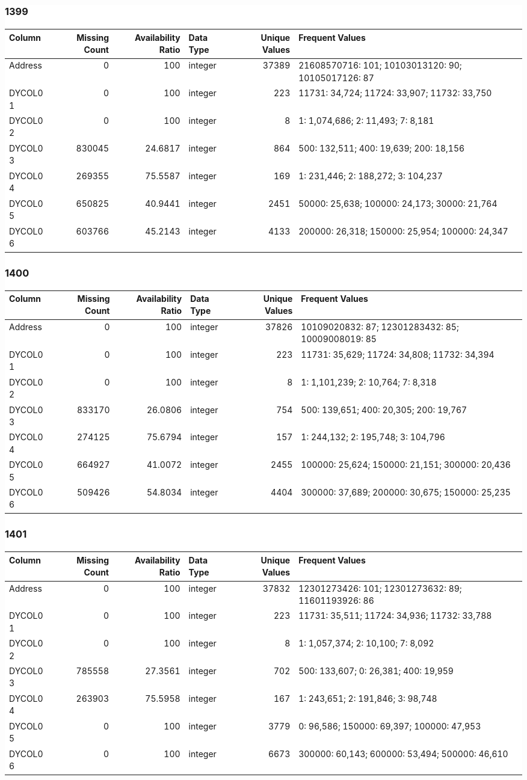 
### 1399

| Column   |   Missing Count |   Availability Ratio | Data Type   |   Unique Values | Frequent Values                                    |
|:---------|----------------:|---------------------:|:------------|----------------:|:---------------------------------------------------|
| Address  |               0 |             100      | integer     |           37389 | 21608570716: 101; 10103013120: 90; 10105017126: 87 |
| DYCOL01  |               0 |             100      | integer     |             223 | 11731: 34,724; 11724: 33,907; 11732: 33,750        |
| DYCOL02  |               0 |             100      | integer     |               8 | 1: 1,074,686; 2: 11,493; 7: 8,181                  |
| DYCOL03  |          830045 |              24.6817 | integer     |             864 | 500: 132,511; 400: 19,639; 200: 18,156             |
| DYCOL04  |          269355 |              75.5587 | integer     |             169 | 1: 231,446; 2: 188,272; 3: 104,237                 |
| DYCOL05  |          650825 |              40.9441 | integer     |            2451 | 50000: 25,638; 100000: 24,173; 30000: 21,764       |
| DYCOL06  |          603766 |              45.2143 | integer     |            4133 | 200000: 26,318; 150000: 25,954; 100000: 24,347     |


### 1400

| Column   |   Missing Count |   Availability Ratio | Data Type   |   Unique Values | Frequent Values                                   |
|:---------|----------------:|---------------------:|:------------|----------------:|:--------------------------------------------------|
| Address  |               0 |             100      | integer     |           37826 | 10109020832: 87; 12301283432: 85; 10009008019: 85 |
| DYCOL01  |               0 |             100      | integer     |             223 | 11731: 35,629; 11724: 34,808; 11732: 34,394       |
| DYCOL02  |               0 |             100      | integer     |               8 | 1: 1,101,239; 2: 10,764; 7: 8,318                 |
| DYCOL03  |          833170 |              26.0806 | integer     |             754 | 500: 139,651; 400: 20,305; 200: 19,767            |
| DYCOL04  |          274125 |              75.6794 | integer     |             157 | 1: 244,132; 2: 195,748; 3: 104,796                |
| DYCOL05  |          664927 |              41.0072 | integer     |            2455 | 100000: 25,624; 150000: 21,151; 300000: 20,436    |
| DYCOL06  |          509426 |              54.8034 | integer     |            4404 | 300000: 37,689; 200000: 30,675; 150000: 25,235    |


### 1401

| Column   |   Missing Count |   Availability Ratio | Data Type   |   Unique Values | Frequent Values                                    |
|:---------|----------------:|---------------------:|:------------|----------------:|:---------------------------------------------------|
| Address  |               0 |             100      | integer     |           37832 | 12301273426: 101; 12301273632: 89; 11601193926: 86 |
| DYCOL01  |               0 |             100      | integer     |             223 | 11731: 35,511; 11724: 34,936; 11732: 33,788        |
| DYCOL02  |               0 |             100      | integer     |               8 | 1: 1,057,374; 2: 10,100; 7: 8,092                  |
| DYCOL03  |          785558 |              27.3561 | integer     |             702 | 500: 133,607; 0: 26,381; 400: 19,959               |
| DYCOL04  |          263903 |              75.5958 | integer     |             167 | 1: 243,651; 2: 191,846; 3: 98,748                  |
| DYCOL05  |               0 |             100      | integer     |            3779 | 0: 96,586; 150000: 69,397; 100000: 47,953          |
| DYCOL06  |               0 |             100      | integer     |            6673 | 300000: 60,143; 600000: 53,494; 500000: 46,610     |
